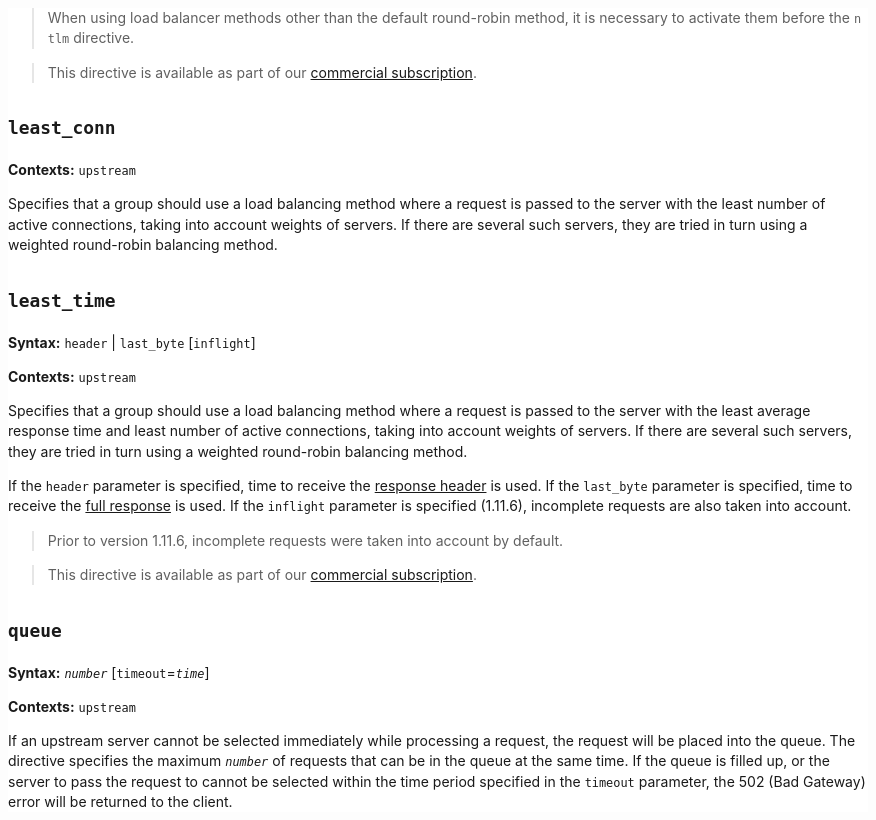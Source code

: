 > When using load balancer methods other than the default
> round-robin method, it is necessary to activate them before
> the `ntlm` directive.

> This directive is available as part of our
> [commercial subscription](https://nginx.com/products/).

## `least_conn`

**Contexts:** `upstream`

Specifies that a group should use a load balancing method where a request
is passed to the server with the least number of active connections,
taking into account weights of servers.
If there are several such servers, they are tried in turn using a
weighted round-robin balancing method.

## `least_time`

**Syntax:** `header` | `last_byte` [`inflight`]

**Contexts:** `upstream`

Specifies that a group should use a load balancing method where a request
is passed to the server with the least average response time and
least number of active connections, taking into account weights of servers.
If there are several such servers, they are tried in turn using a
weighted round-robin balancing method.

If the `header` parameter is specified,
time to receive the
[response header](https://nginx.org/en/docs/http/ngx_http_upstream_module.html#var_upstream_header_time) is used.
If the `last_byte` parameter is specified,
time to receive the [full response](https://nginx.org/en/docs/http/ngx_http_upstream_module.html#var_upstream_response_time)
is used.
If the `inflight` parameter is specified (1.11.6),
incomplete requests are also taken into account.
> Prior to version 1.11.6, incomplete requests were taken into account by default.

> This directive is available as part of our
> [commercial subscription](https://nginx.com/products/).

## `queue`

**Syntax:** *`number`* [`timeout`=*`time`*]

**Contexts:** `upstream`

If an upstream server cannot be selected immediately
while processing a request,
the request will be placed into the queue.
The directive specifies the maximum *`number`* of requests
that can be in the queue at the same time.
If the queue is filled up,
or the server to pass the request to cannot be selected within
the time period specified in the `timeout` parameter,
the 502 (Bad Gateway)
error will be returned to the client.
